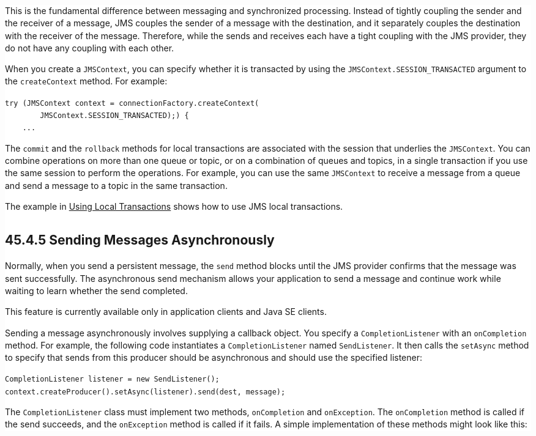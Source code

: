 This is the fundamental difference between messaging and synchronized
processing. Instead of tightly coupling the sender and the receiver of a
message, JMS couples the sender of a message with the destination, and
it separately couples the destination with the receiver of the message.
Therefore, while the sends and receives each have a tight coupling with
the JMS provider, they do not have any coupling with each other.

When you create a `JMSContext`, you can specify whether it is transacted
by using the `JMSContext.SESSION_TRANSACTED` argument to the
`createContext` method. For example:

``` oac_no_warn
try (JMSContext context = connectionFactory.createContext(
        JMSContext.SESSION_TRANSACTED);) {
    ...
```

The `commit` and the `rollback` methods for local transactions are
associated with the session that underlies the `JMSContext`. You can
combine operations on more than one queue or topic, or on a combination
of queues and topics, in a single transaction if you use the same
session to perform the operations. For example, you can use the same
`JMSContext` to receive a message from a queue and send a message to a
topic in the same transaction.

The example in [Using Local Transactions](jms-examples004.htm#BNCGJ)
shows how to use JMS local transactions.

## 45.4.5 Sending Messages Asynchronously

Normally, when you send a persistent message, the `send` method blocks
until the JMS provider confirms that the message was sent successfully.
The asynchronous send mechanism allows your application to send a
message and continue work while waiting to learn whether the send
completed.

This feature is currently available only in application clients and Java
SE clients.

Sending a message asynchronously involves supplying a callback object.
You specify a `CompletionListener` with an `onCompletion` method. For
example, the following code instantiates a `CompletionListener` named
`SendListener`. It then calls the `setAsync` method to specify that
sends from this producer should be asynchronous and should use the
specified listener:

``` oac_no_warn
CompletionListener listener = new SendListener();
context.createProducer().setAsync(listener).send(dest, message);
```

The `CompletionListener` class must implement two methods,
`onCompletion` and `onException`. The `onCompletion` method is called if
the send succeeds, and the `onException` method is called if it fails. A
simple implementation of these methods might look like this:
